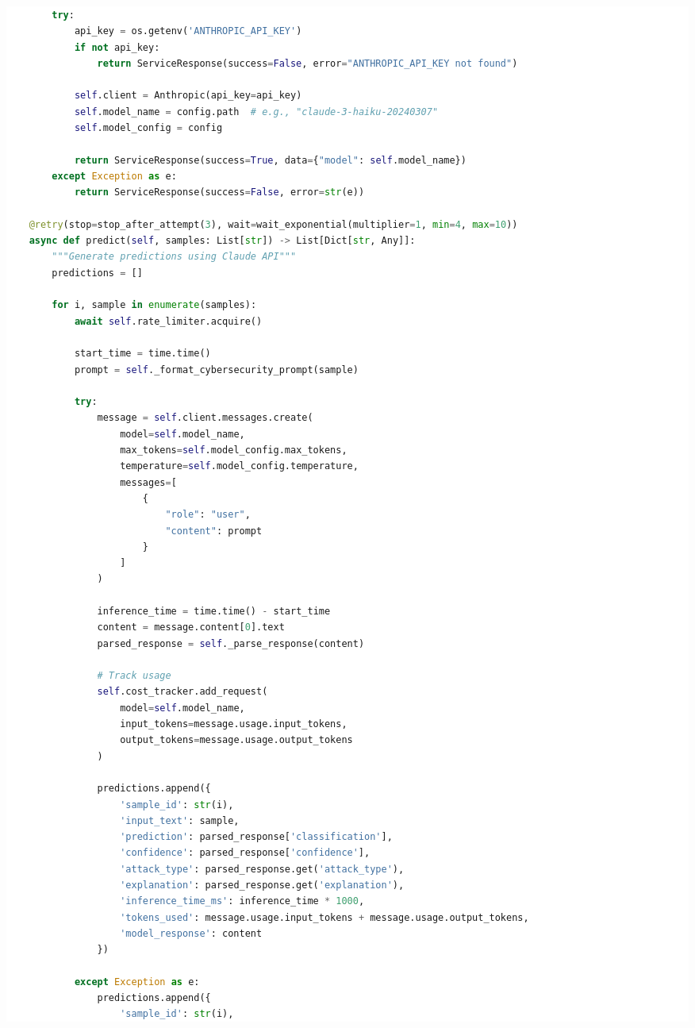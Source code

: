 ```python
        try:
            api_key = os.getenv('ANTHROPIC_API_KEY')
            if not api_key:
                return ServiceResponse(success=False, error="ANTHROPIC_API_KEY not found")
                
            self.client = Anthropic(api_key=api_key)
            self.model_name = config.path  # e.g., "claude-3-haiku-20240307"
            self.model_config = config
            
            return ServiceResponse(success=True, data={"model": self.model_name})
        except Exception as e:
            return ServiceResponse(success=False, error=str(e))
    
    @retry(stop=stop_after_attempt(3), wait=wait_exponential(multiplier=1, min=4, max=10))
    async def predict(self, samples: List[str]) -> List[Dict[str, Any]]:
        """Generate predictions using Claude API"""
        predictions = []
        
        for i, sample in enumerate(samples):
            await self.rate_limiter.acquire()
            
            start_time = time.time()
            prompt = self._format_cybersecurity_prompt(sample)
            
            try:
                message = self.client.messages.create(
                    model=self.model_name,
                    max_tokens=self.model_config.max_tokens,
                    temperature=self.model_config.temperature,
                    messages=[
                        {
                            "role": "user", 
                            "content": prompt
                        }
                    ]
                )
                
                inference_time = time.time() - start_time
                content = message.content[0].text
                parsed_response = self._parse_response(content)
                
                # Track usage
                self.cost_tracker.add_request(
                    model=self.model_name,
                    input_tokens=message.usage.input_tokens,
                    output_tokens=message.usage.output_tokens
                )
                
                predictions.append({
                    'sample_id': str(i),
                    'input_text': sample,
                    'prediction': parsed_response['classification'],
                    'confidence': parsed_response['confidence'],
                    'attack_type': parsed_response.get('attack_type'),
                    'explanation': parsed_response.get('explanation'),
                    'inference_time_ms': inference_time * 1000,
                    'tokens_used': message.usage.input_tokens + message.usage.output_tokens,
                    'model_response': content
                })
                
            except Exception as e:
                predictions.append({
                    'sample_id': str(i),
```